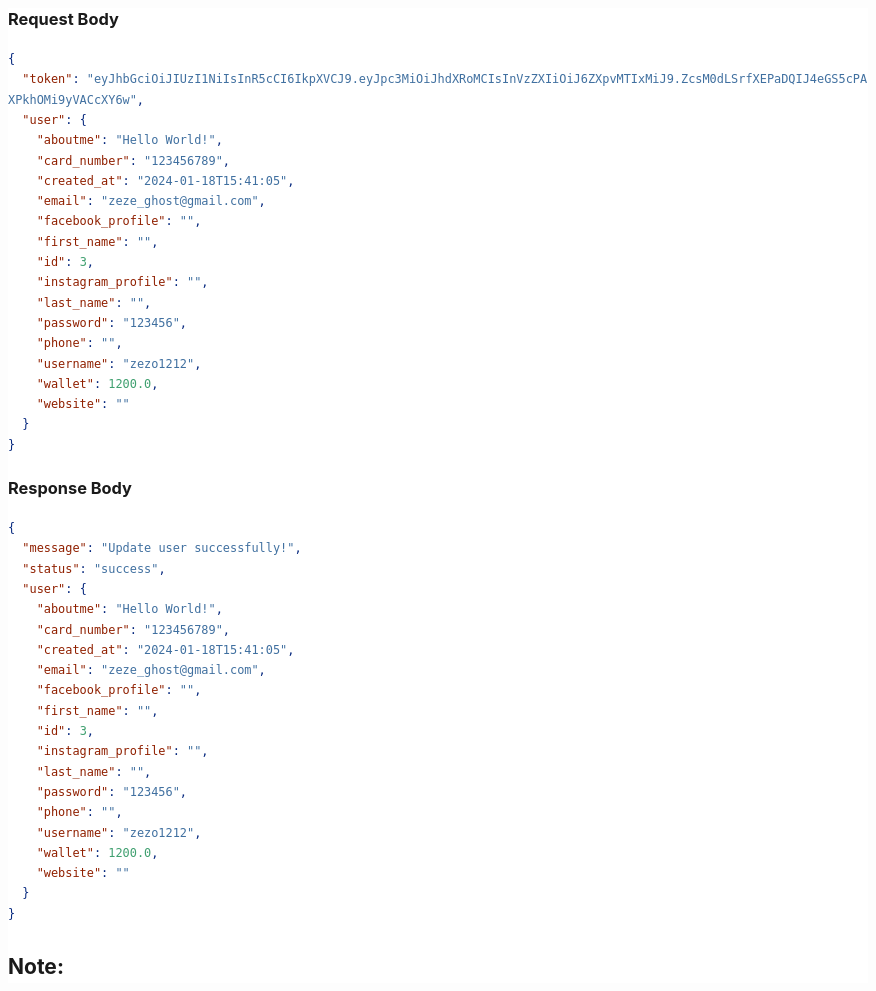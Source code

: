### Request Body

```json
{
  "token": "eyJhbGciOiJIUzI1NiIsInR5cCI6IkpXVCJ9.eyJpc3MiOiJhdXRoMCIsInVzZXIiOiJ6ZXpvMTIxMiJ9.ZcsM0dLSrfXEPaDQIJ4eGS5cPAXPkhOMi9yVACcXY6w",
  "user": {
    "aboutme": "Hello World!",
    "card_number": "123456789",
    "created_at": "2024-01-18T15:41:05",
    "email": "zeze_ghost@gmail.com",
    "facebook_profile": "",
    "first_name": "",
    "id": 3,
    "instagram_profile": "",
    "last_name": "",
    "password": "123456",
    "phone": "",
    "username": "zezo1212",
    "wallet": 1200.0,
    "website": ""
  }
}
```

### Response Body

```json
{
  "message": "Update user successfully!",
  "status": "success",
  "user": {
    "aboutme": "Hello World!",
    "card_number": "123456789",
    "created_at": "2024-01-18T15:41:05",
    "email": "zeze_ghost@gmail.com",
    "facebook_profile": "",
    "first_name": "",
    "id": 3,
    "instagram_profile": "",
    "last_name": "",
    "password": "123456",
    "phone": "",
    "username": "zezo1212",
    "wallet": 1200.0,
    "website": ""
  }
}
```

## Note:
